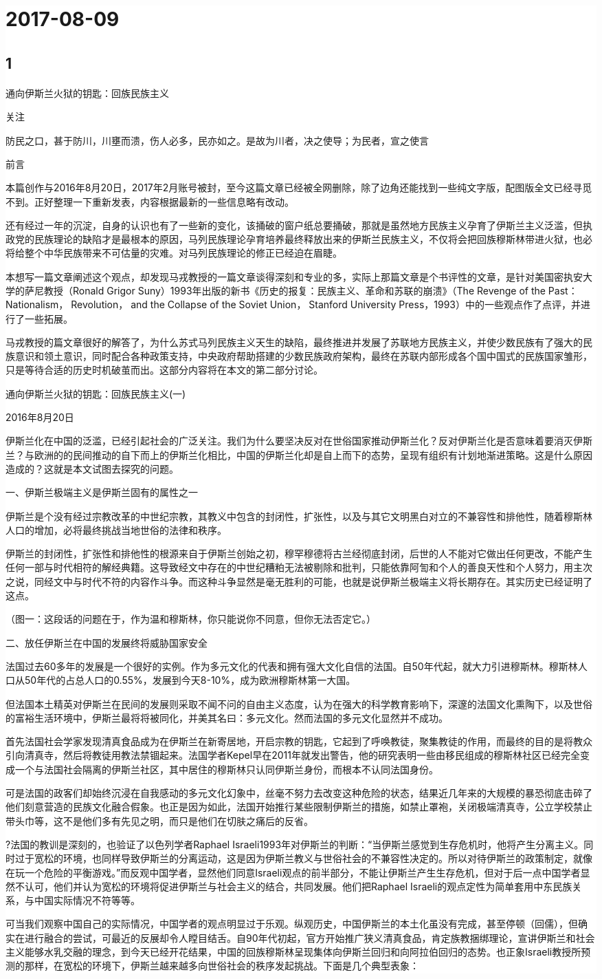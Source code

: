 # 2017-08-09

## 1

通向伊斯兰火狱的钥匙：回族民族主义

关注

防民之口，甚于防川，川壅而溃，伤人必多，民亦如之。是故为川者，决之使导；为民者，宣之使言

​前言

本篇创作与2016年8月20日，2017年2月账号被封，至今这篇文章已经被全网删除，除了边角还能找到一些纯文字版，配图版全文已经寻觅不到。正好整理一下重新发表，内容根据最新的一些信息略有改动。

还有经过一年的沉淀，自身的认识也有了一些新的变化，该捅破的窗户纸总要捅破，那就是虽然地方民族主义孕育了伊斯兰主义泛滥，但执政党的民族理论的缺陷才是最根本的原因，马列民族理论孕育培养最终释放出来的伊斯兰民族主义，不仅将会把回族穆斯林带进火狱，也必将给整个中华民族带来不可估量的灾难。对马列民族理论的修正已经迫在眉睫。

本想写一篇文章阐述这个观点，却发现马戎教授的一篇文章谈得深刻和专业的多，实际上那篇文章是个书评性的文章，是针对美国密执安大学的萨尼教授（Ronald Grigor Suny）1993年出版的新书《历史的报复：民族主义、革命和苏联的崩溃》（The Revenge of the Past： Nationalism， Revolution， and the Collapse of the Soviet Union， Stanford University Press，1993）中的一些观点作了点评，并进行了一些拓展。

马戎教授的篇文章很好的解答了，为什么苏式马列民族主义天生的缺陷，最终推进并发展了苏联地方民族主义，并使少数民族有了强大的民族意识和领土意识，同时配合各种政策支持，中央政府帮助搭建的少数民族政府架构，最终在苏联内部形成各个国中国式的民族国家雏形，只是等待合适的历史时机破茧而出。这部分内容将在本文的第二部分讨论。

通向伊斯兰火狱的钥匙：回族民族主义(一)

2016年8月20日

伊斯兰化在中国的泛滥，已经引起社会的广泛关注。我们为什么要坚决反对在世俗国家推动伊斯兰化？反对伊斯兰化是否意味着要消灭伊斯兰？与欧洲的的民间推动的自下而上的伊斯兰化相比，中国的伊斯兰化却是自上而下的态势，呈现有组织有计划地渐进策略。这是什么原因造成的？这就是本文试图去探究的问题。

一、伊斯兰极端主义是伊斯兰固有的属性之一

伊斯兰是个没有经过宗教改革的中世纪宗教，其教义中包含的封闭性，扩张性，以及与其它文明黑白对立的不兼容性和排他性，随着穆斯林人口的增加，必将最终挑战当地世俗的法律和秩序。

伊斯兰的封闭性，扩张性和排他性的根源来自于伊斯兰创始之初，穆罕穆德将古兰经彻底封闭，后世的人不能对它做出任何更改，不能产生任何一部与时代相符的解经典籍。这导致经文中存在的中世纪糟粕无法被剔除和批判，只能依靠阿訇和个人的善良天性和个人努力，用主次之说，同经文中与时代不符的内容作斗争。而这种斗争显然是毫无胜利的可能，也就是说伊斯兰极端主义将长期存在。其实历史已经证明了这点。

（图一：这段话的问题在于，作为温和穆斯林，你只能说你不同意，但你无法否定它。）

二、放任伊斯兰在中国的发展终将威胁国家安全

法国过去60多年的发展是一个很好的实例。作为多元文化的代表和拥有强大文化自信的法国。自50年代起，就大力引进穆斯林。穆斯林人口从50年代的占总人口的0.55%，发展到今天8-10%，成为欧洲穆斯林第一大国。

但法国本土精英对伊斯兰在民间的发展则采取不闻不问的自由主义态度，认为在强大的科学教育影响下，深邃的法国文化熏陶下，以及世俗的富裕生活环境中，伊斯兰最将将被同化，并美其名曰：多元文化。然而法国的多元文化显然并不成功。

首先法国社会学家发现清真食品成为在伊斯兰在新寄居地，开启宗教的钥匙，它起到了呼唤教徒，聚集教徒的作用，而最终的目的是将教众引向清真寺，然后将教徒用教法禁锢起来。法国学者Kepel早在2011年就发出警告，他的研究表明一些由移民组成的穆斯林社区已经完全变成一个与法国社会隔离的伊斯兰社区，其中居住的穆斯林只认同伊斯兰身份，而根本不认同法国身份。

可是法国的政客们却始终沉浸在自我感动的多元文化幻象中，丝毫不努力去改变这种危险的状态，结果近几年来的大规模的暴恐彻底击碎了他们刻意营造的民族文化融合假象。也正是因为如此，法国开始推行某些限制伊斯兰的措施，如禁止罩袍，关闭极端清真寺，公立学校禁止带头巾等，这不是他们多有先见之明，而只是他们在切肤之痛后的反省。

?法国的教训是深刻的，也验证了以色列学者Raphael Israeli1993年对伊斯兰的判断：“当伊斯兰感觉到生存危机时，他将产生分离主义。同时过于宽松的环境，也同样导致伊斯兰的分离运动，这是因为伊斯兰教义与世俗社会的不兼容性决定的。所以对待伊斯兰的政策制定，就像在玩一个危险的平衡游戏。”而反观中国学者，显然他们同意Israeli观点的前半部分，不能让伊斯兰产生生存危机，但对于后一点中国学者显然不认可，他们并认为宽松的环境将促进伊斯兰与社会主义的结合，共同发展。他们把Raphael Israeli的观点定性为简单套用中东民族关系，与中国实际情况不符等等。

可当我们观察中国自己的实际情况，中国学者的观点明显过于乐观。纵观历史，中国伊斯兰的本土化虽没有完成，甚至停顿（回儒），但确实在进行融合的尝试，可最近的反展却令人瞠目结舌。自90年代初起，官方开始推广狭义清真食品，肯定族教捆绑理论，宣讲伊斯兰和社会主义能够水乳交融的理念，到今天已经开花结果，中国的回族穆斯林呈现集体向伊斯兰回归和向阿拉伯回归的态势。也正象Israeli教授所预测的那样，在宽松的环境下，伊斯兰越来越多向世俗社会的秩序发起挑战。下面是几个典型表象：
